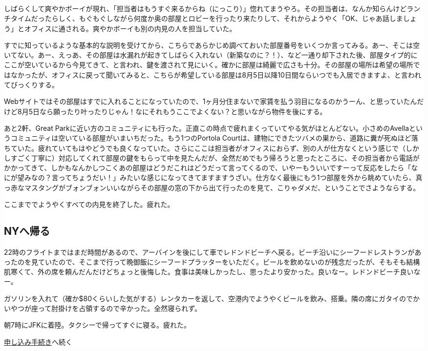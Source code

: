 しばらくして爽やかボーイが現れ、「担当者はもうすぐ来るからね（にっこり）」惚れてまうやろ。その担当者は、なんか知らんけどランチタイムだったらしく、もぐもぐしながら何度か奥の部屋とロビーを行ったり来たりして、それからようやく「OK、じゃあ話しましょう」とオフィスに通される。爽やかボーイも別の内見の人を担当していた。

すでに知っているような基本的な説明を受けてから、こちらであらかじめ調べておいた部屋番号をいくつか言ってみる。あー、そこは空いてない。あー、えっあ、その部屋は水漏れが起きてしばらく入れない（新築なのに？！）、など一通り却下された後、部屋タイプ的にここが空いているから今見てきて、と言われ、鍵を渡されて見にいく。確かに部屋は綺麗で広さも十分。その部屋の場所は希望の場所ではなかったが、オフィスに戻って聞いてみると、こちらが希望している部屋は8月5日以降10日間ならいつでも入居できますよ、と言われてびっくりする。

Webサイトではその部屋はすでに入れることになっていたので、1ヶ月分住まないで家賃を払う羽目になるのかうーん、と思っていたんだけど8月5日なら願ったり叶ったりじゃん！なにそれもうここでよくない？と思いながら物件を後にする。

あと2軒、Great Parkに近い方のコミュニティにも行った。正直この時点で疲れまくっていてやる気がほとんどない。小さめのAvellaというコミュニティは空いている部屋がいまいちだった。もう1つのPortola Courtは、建物にできたツバメの巣から、道路に糞が死ぬほど落ちていた。疲れていてもはやどうでも良くなっていた。さらにここは担当者がオフィスにおらず、別の人が仕方なくという感じで（しかしすごく丁寧に）対応してくれて部屋の鍵をもらって中を見たんだが、全然だめでもう帰ろうと思ったところに、その担当者から電話がかかってきて、しかもなんかしつこくあの部屋はどうだこれはどうだって言ってくるので、いやーもういいですーって反応をしたら「なにが望みなの？言ってちょうだい！」みたいな感じになってきてますますうざい。仕方なく最後にもう1つ部屋を外から眺めていたら、真っ赤なマスタングがブォンブォンいいながらその部屋の窓の下から出て行ったのを見て、こりゃダメだ、ということでさようならする。

ここまででようやくすべての内見を終了した。疲れた。

## NYへ帰る

22時のフライトまではまだ時間があるので、アーバインを後にして車でレドンドビーチへ戻る。ビーチ沿いにシーフードレストランがあったのを見ていたので、そこまで行って晩御飯にシーフードプラッターをいただく。ビールを飲めないのが残念だったが、そもそも結構肌寒くて、外の席を頼んだんだけどちょっと後悔した。食事は美味しかったし、思ったより安かった。良いなー。レドンドビーチ良いなー。

ガソリンを入れて（確か$80くらいした気がする）レンタカーを返して、空港内でようやくビールを飲み、搭乗。隣の席にガタイのでかいやつが座って肘掛けを占領するので辛かった。全然寝られず。

朝7時にJFKに着陸。タクシーで帰ってすぐに寝る。疲れた。

[申し込み手続き](/blog/moving-3-20220813)へ続く
